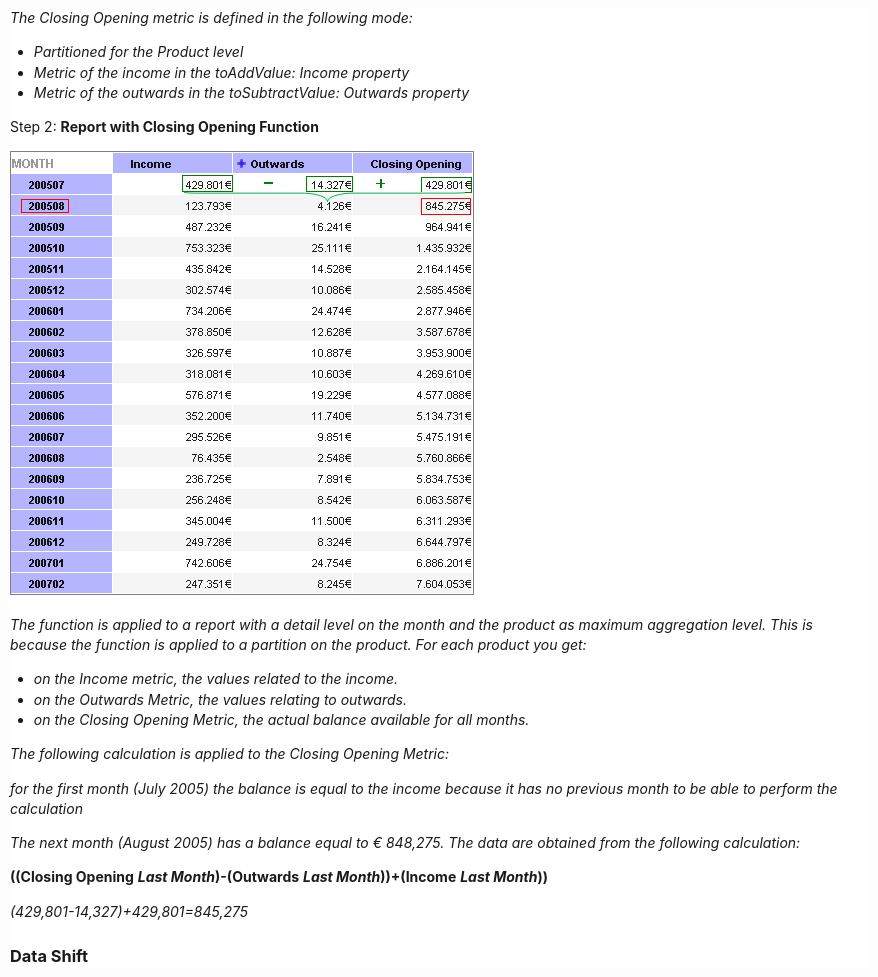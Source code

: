 _The Closing Opening metric is defined in the following mode:_

* _Partitioned for the Product level_
* _Metric of the income in the toAddValue: Income property_
* _Metric of the outwards in the toSubtractValue: Outwards property_

Step 2: **Report with Closing Opening Function**

![](../../.gitbook/assets/122.png)

_The function is applied to a report with a detail level on the month and the product as maximum aggregation level. This is because the function is applied to a partition on the product. For each product you get:_

* _on the Income metric, the values related to the income._
* _on the Outwards Metric, the values relating to outwards._
* _on the Closing Opening Metric, the actual balance available for all months._

_The following calculation is applied to the Closing Opening Metric:_

_for the first month \(July 2005\) the balance is equal to the income because it has no previous month to be able to perform the calculation_

_The next month \(August 2005\) has a balance equal to € 848,275. The data are obtained from the following calculation:_

**\(\(Closing Opening** _**Last Month**_**\)-\(Outwards** _**Last Month**_**\)\)+\(Income** _**Last Month**_**\)\)**

 _\(429,801-14,327\)+429,801=845,275_

### Data Shift
